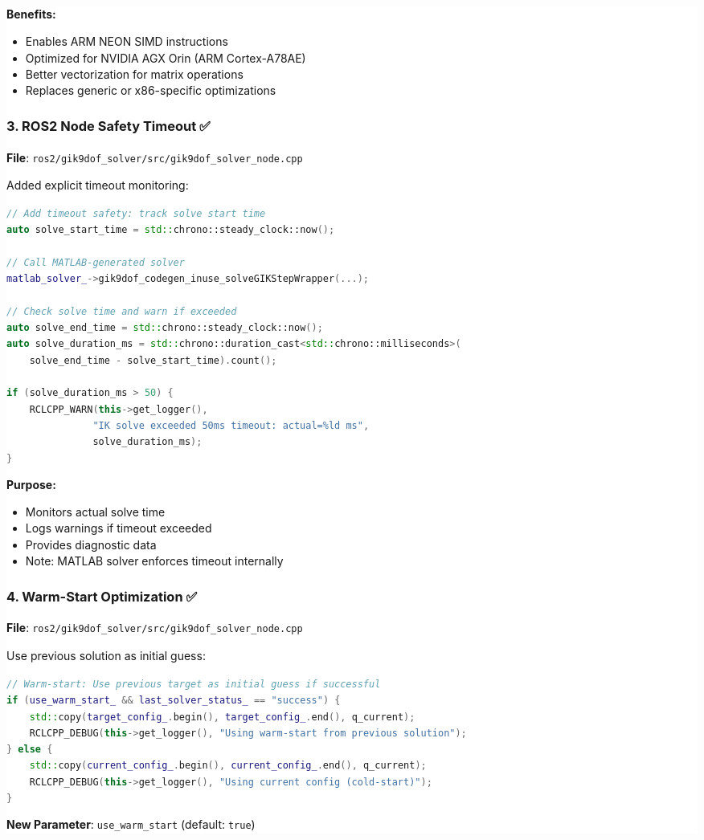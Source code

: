 **Benefits:**
- Enables ARM NEON SIMD instructions
- Optimized for NVIDIA AGX Orin (ARM Cortex-A78AE)
- Better vectorization for matrix operations
- Replaces generic or x86-specific optimizations

### 3. ROS2 Node Safety Timeout ✅

**File**: `ros2/gik9dof_solver/src/gik9dof_solver_node.cpp`

Added explicit timeout monitoring:

```cpp
// Add timeout safety: track solve start time
auto solve_start_time = std::chrono::steady_clock::now();

// Call MATLAB-generated solver
matlab_solver_->gik9dof_codegen_inuse_solveGIKStepWrapper(...);

// Check solve time and warn if exceeded
auto solve_end_time = std::chrono::steady_clock::now();
auto solve_duration_ms = std::chrono::duration_cast<std::chrono::milliseconds>(
    solve_end_time - solve_start_time).count();

if (solve_duration_ms > 50) {
    RCLCPP_WARN(this->get_logger(), 
               "IK solve exceeded 50ms timeout: actual=%ld ms",
               solve_duration_ms);
}
```

**Purpose:**
- Monitors actual solve time
- Logs warnings if timeout exceeded
- Provides diagnostic data
- Note: MATLAB solver enforces timeout internally

### 4. Warm-Start Optimization ✅

**File**: `ros2/gik9dof_solver/src/gik9dof_solver_node.cpp`

Use previous solution as initial guess:

```cpp
// Warm-start: Use previous target as initial guess if successful
if (use_warm_start_ && last_solver_status_ == "success") {
    std::copy(target_config_.begin(), target_config_.end(), q_current);
    RCLCPP_DEBUG(this->get_logger(), "Using warm-start from previous solution");
} else {
    std::copy(current_config_.begin(), current_config_.end(), q_current);
    RCLCPP_DEBUG(this->get_logger(), "Using current config (cold-start)");
}
```

**New Parameter**: `use_warm_start` (default: `true`)
